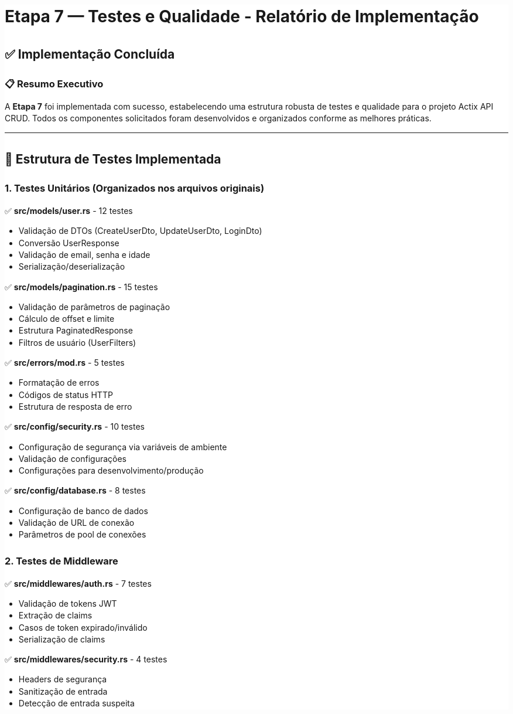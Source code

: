 # Etapa 7 — Testes e Qualidade - Relatório de Implementação

## ✅ Implementação Concluída

### 📋 Resumo Executivo
A **Etapa 7** foi implementada com sucesso, estabelecendo uma estrutura robusta de testes e qualidade para o projeto Actix API CRUD. Todos os componentes solicitados foram desenvolvidos e organizados conforme as melhores práticas.

---

## 🧪 Estrutura de Testes Implementada

### 1. **Testes Unitários** (Organizados nos arquivos originais)
✅ **src/models/user.rs** - 12 testes
- Validação de DTOs (CreateUserDto, UpdateUserDto, LoginDto)
- Conversão UserResponse
- Validação de email, senha e idade
- Serialização/deserialização

✅ **src/models/pagination.rs** - 15 testes
- Validação de parâmetros de paginação
- Cálculo de offset e limite
- Estrutura PaginatedResponse
- Filtros de usuário (UserFilters)

✅ **src/errors/mod.rs** - 5 testes
- Formatação de erros
- Códigos de status HTTP
- Estrutura de resposta de erro

✅ **src/config/security.rs** - 10 testes
- Configuração de segurança via variáveis de ambiente
- Validação de configurações
- Configurações para desenvolvimento/produção

✅ **src/config/database.rs** - 8 testes
- Configuração de banco de dados
- Validação de URL de conexão
- Parâmetros de pool de conexões

### 2. **Testes de Middleware**
✅ **src/middlewares/auth.rs** - 7 testes
- Validação de tokens JWT
- Extração de claims
- Casos de token expirado/inválido
- Serialização de claims

✅ **src/middlewares/security.rs** - 4 testes
- Headers de segurança
- Sanitização de entrada
- Detecção de entrada suspeita
